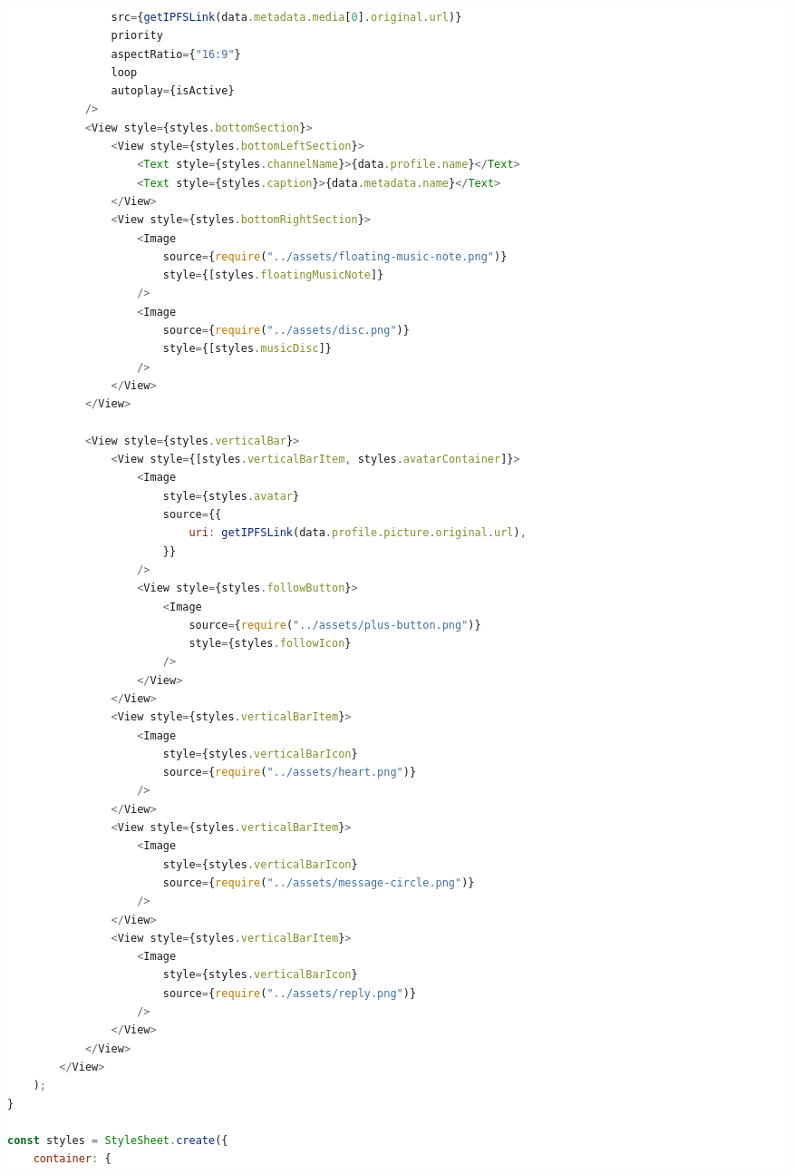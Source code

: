 ```javascript
                src={getIPFSLink(data.metadata.media[0].original.url)}
                priority
                aspectRatio={"16:9"}
                loop
                autoplay={isActive}
            />
            <View style={styles.bottomSection}>
                <View style={styles.bottomLeftSection}>
                    <Text style={styles.channelName}>{data.profile.name}</Text>
                    <Text style={styles.caption}>{data.metadata.name}</Text>
                </View>
                <View style={styles.bottomRightSection}>
                    <Image
                        source={require("../assets/floating-music-note.png")}
                        style={[styles.floatingMusicNote]}
                    />
                    <Image
                        source={require("../assets/disc.png")}
                        style={[styles.musicDisc]}
                    />
                </View>
            </View>

            <View style={styles.verticalBar}>
                <View style={[styles.verticalBarItem, styles.avatarContainer]}>
                    <Image
                        style={styles.avatar}
                        source={{
                            uri: getIPFSLink(data.profile.picture.original.url),
                        }}
                    />
                    <View style={styles.followButton}>
                        <Image
                            source={require("../assets/plus-button.png")}
                            style={styles.followIcon}
                        />
                    </View>
                </View>
                <View style={styles.verticalBarItem}>
                    <Image
                        style={styles.verticalBarIcon}
                        source={require("../assets/heart.png")}
                    />
                </View>
                <View style={styles.verticalBarItem}>
                    <Image
                        style={styles.verticalBarIcon}
                        source={require("../assets/message-circle.png")}
                    />
                </View>
                <View style={styles.verticalBarItem}>
                    <Image
                        style={styles.verticalBarIcon}
                        source={require("../assets/reply.png")}
                    />
                </View>
            </View>
        </View>
    );
}

const styles = StyleSheet.create({
    container: {
```